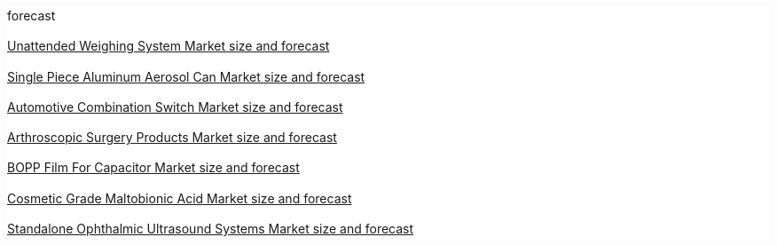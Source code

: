 forecast</a></p><p><a href="https://www.marketresearchintellect.com/es/product/unattended-weighing-system-market/">Unattended Weighing System  Market size and forecast</a></p><p><a href="https://www.marketresearchintellect.com/ja/product/single-piece-aluminum-aerosol-can-market/">Single Piece Aluminum Aerosol Can  Market size and forecast</a></p><p><a href="https://www.marketresearchintellect.com/ar/product/global-automotive-combination-switch-market/">Automotive Combination Switch  Market size and forecast</a></p><p><a href="https://www.marketresearchintellect.com/pt/product/global-arthroscopic-surgery-products-market-size-and-forecast/">Arthroscopic Surgery Products  Market size and forecast</a></p><p><a href="https://www.marketresearchintellect.com/it/product/bopp-film-for-capacitor-market/">BOPP Film For Capacitor  Market size and forecast</a></p><p><a href="https://www.marketresearchintellect.com/nl/product/global-cosmetic-grade-maltobionic-acid-market/">Cosmetic Grade Maltobionic Acid  Market size and forecast</a></p><p><a href="https://www.marketresearchintellect.com/ko/product/global-standalone-ophthalmic-ultrasound-systems-market-size-forecast/">Standalone Ophthalmic Ultrasound Systems  Market size and forecast</a></p>